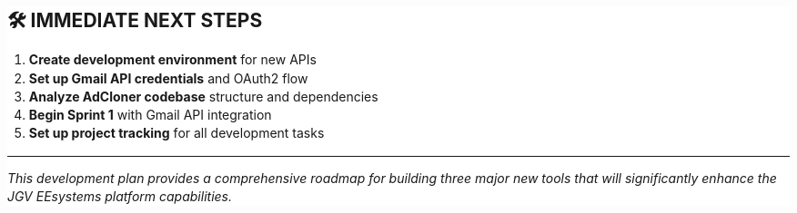 
## 🛠️ IMMEDIATE NEXT STEPS

1. **Create development environment** for new APIs
2. **Set up Gmail API credentials** and OAuth2 flow
3. **Analyze AdCloner codebase** structure and dependencies
4. **Begin Sprint 1** with Gmail API integration
5. **Set up project tracking** for all development tasks

---

*This development plan provides a comprehensive roadmap for building three major new tools that will significantly enhance the JGV EEsystems platform capabilities.*